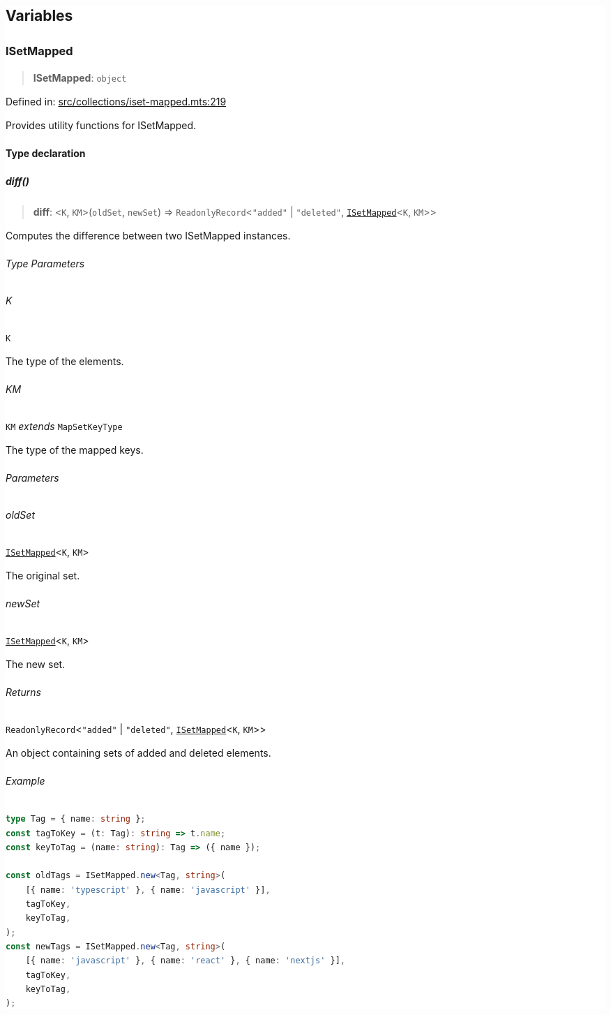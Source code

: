## Variables

### ISetMapped

> **ISetMapped**: `object`

Defined in: [src/collections/iset-mapped.mts:219](https://github.com/noshiro-pf/ts-verified/blob/main/src/collections/iset-mapped.mts#L219)

Provides utility functions for ISetMapped.

#### Type declaration

##### diff()

> **diff**: \<`K`, `KM`\>(`oldSet`, `newSet`) => `ReadonlyRecord`\<`"added"` \| `"deleted"`, [`ISetMapped`](#isetmapped)\<`K`, `KM`\>\>

Computes the difference between two ISetMapped instances.

###### Type Parameters

###### K

`K`

The type of the elements.

###### KM

`KM` _extends_ `MapSetKeyType`

The type of the mapped keys.

###### Parameters

###### oldSet

[`ISetMapped`](#isetmapped)\<`K`, `KM`\>

The original set.

###### newSet

[`ISetMapped`](#isetmapped)\<`K`, `KM`\>

The new set.

###### Returns

`ReadonlyRecord`\<`"added"` \| `"deleted"`, [`ISetMapped`](#isetmapped)\<`K`, `KM`\>\>

An object containing sets of added and deleted elements.

###### Example

```typescript
type Tag = { name: string };
const tagToKey = (t: Tag): string => t.name;
const keyToTag = (name: string): Tag => ({ name });

const oldTags = ISetMapped.new<Tag, string>(
    [{ name: 'typescript' }, { name: 'javascript' }],
    tagToKey,
    keyToTag,
);
const newTags = ISetMapped.new<Tag, string>(
    [{ name: 'javascript' }, { name: 'react' }, { name: 'nextjs' }],
    tagToKey,
    keyToTag,
);

```